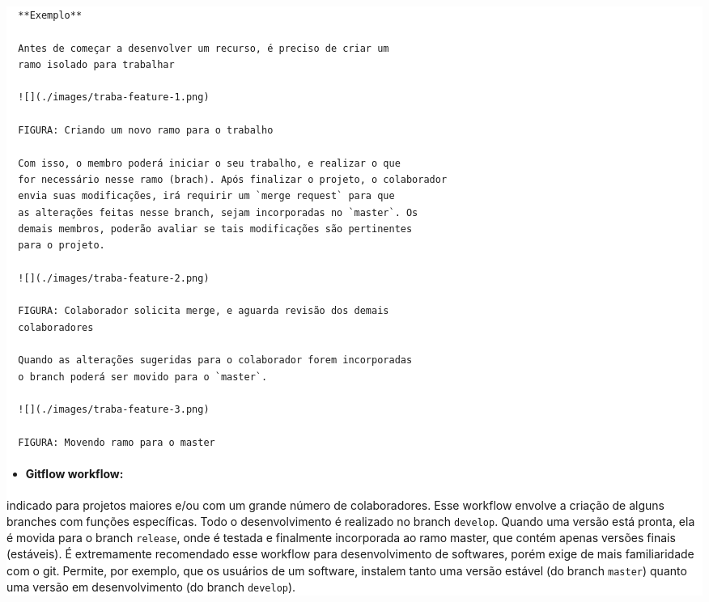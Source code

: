 
      **Exemplo**

      Antes de começar a desenvolver um recurso, é preciso de criar um 
      ramo isolado para trabalhar

      ![](./images/traba-feature-1.png)

      FIGURA: Criando um novo ramo para o trabalho

      Com isso, o membro poderá iniciar o seu trabalho, e realizar o que
      for necessário nesse ramo (brach). Após finalizar o projeto, o colaborador
      envia suas modificações, irá requirir um `merge request` para que 
      as alterações feitas nesse branch, sejam incorporadas no `master`. Os 
      demais membros, poderão avaliar se tais modificações são pertinentes
      para o projeto.

      ![](./images/traba-feature-2.png)

      FIGURA: Colaborador solicita merge, e aguarda revisão dos demais
      colaboradores

      Quando as alterações sugeridas para o colaborador forem incorporadas
      o branch poderá ser movido para o `master`.

      ![](./images/traba-feature-3.png)

      FIGURA: Movendo ramo para o master

- #### **Gitflow workflow**: 
indicado para projetos maiores e/ou com um grande número de colaboradores. 
Esse workflow envolve a criação de alguns branches com funções específicas. 
Todo o desenvolvimento é realizado no branch `develop`. Quando uma versão 
está pronta, ela é movida para o branch `release`, onde é testada e 
finalmente incorporada ao ramo master, que contém apenas versões finais
(estáveis). É extremamente recomendado esse workflow para desenvolvimento 
de softwares, porém exige de mais familiaridade com o git. Permite, por 
exemplo, que os usuários de um software, instalem tanto uma versão estável 
(do branch `master`) quanto uma versão em desenvolvimento 
(do branch `develop`).
